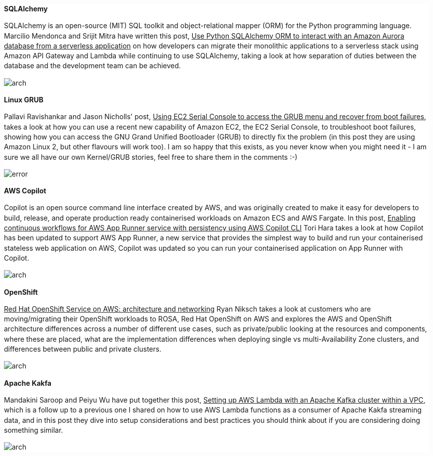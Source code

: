 **SQLAlchemy**

SQLAlchemy is an open-source (MIT) SQL toolkit and object-relational mapper (ORM) for the Python programming language. Marcilio Mendonca and Srijit Mitra have written this post, [Use Python SQLAlchemy ORM to interact with an Amazon Aurora database from a serverless application](https://aws-oss.beachgeek.co.uk/l1) on how developers can migrate their monolithic applications to a serverless stack using Amazon API Gateway and Lambda while continuing to use SQLAlchemy, taking a look at how separation of duties between the database and the development team can be achieved.

![arch](https://d2908q01vomqb2.cloudfront.net/887309d048beef83ad3eabf2a79a64a389ab1c9f/2021/05/21/dbblog_1131_01.png)

**Linux GRUB**

Pallavi Ravishankar and Jason Nicholls' post, [Using EC2 Serial Console to access the GRUB menu and recover from boot failures](https://aws-oss.beachgeek.co.uk/l2), takes a look at how you can use a recent new capability of Amazon EC2, the EC2 Serial Console, to troubleshoot boot failures, showing how you can access the GNU Grand Unified Bootloader (GRUB) to directly fix the problem (in this post they are using Amazon Linux 2, but other flavours will work too). I am so happy that this exists, as you never know when you might need it - I am sure we all have our own Kernel/GRUB stories, feel free to share them in the comments :-)

![error](https://d2908q01vomqb2.cloudfront.net/1b6453892473a467d07372d45eb05abc2031647a/2021/06/01/grub2.png)

**AWS Copilot**

Copilot is an open source command line interface created by AWS, and was originally created to make it easy for developers to build, release, and operate production ready containerised workloads on Amazon ECS and AWS Fargate. In this post, [Enabling continuous workflows for AWS App Runner service with persistency using AWS Copilot CLI](https://aws-oss.beachgeek.co.uk/l6) Tori Hara takes a look at how Copilot has been updated to support AWS App Runner, a new service that provides the simplest way to build and run your containerised stateless web application on AWS, Copilot was updated so you can run your containerised application on App Runner with Copilot.

![arch](https://d2908q01vomqb2.cloudfront.net/fe2ef495a1152561572949784c16bf23abb28057/2021/05/29/diagram-final.png)

**OpenShift**

[Red Hat OpenShift Service on AWS: architecture and networking](https://aws-oss.beachgeek.co.uk/lr) Ryan Niksch takes a look at customers who are moving/migrating their OpenShift workloads to ROSA, Red Hat OpenShift on AWS and explores the AWS and OpenShift architecture differences across a number of different use cases, such as private/public looking at the resources and components, where these are placed, what are the implementation differences when deploying single vs multi-Availability Zone clusters, and differences between public and private clusters.

![arch](https://d2908q01vomqb2.cloudfront.net/fe2ef495a1152561572949784c16bf23abb28057/2021/06/03/rosa-arch-multi.png)

**Apache Kakfa**

Mandakini Saroop and Peiyu Wu have put together this post, [Setting up AWS Lambda with an Apache Kafka cluster within a VPC](https://aws-oss.beachgeek.co.uk/l3), which is a follow up to a previous one I shared on how to use AWS Lambda functions as a consumer of Apache Kakfa streaming data, and in this post they dive into setup considerations and best practices you should think about if you are considering doing something similar.

![arch](https://d2908q01vomqb2.cloudfront.net/1b6453892473a467d07372d45eb05abc2031647a/2021/06/01/msk6.png)
